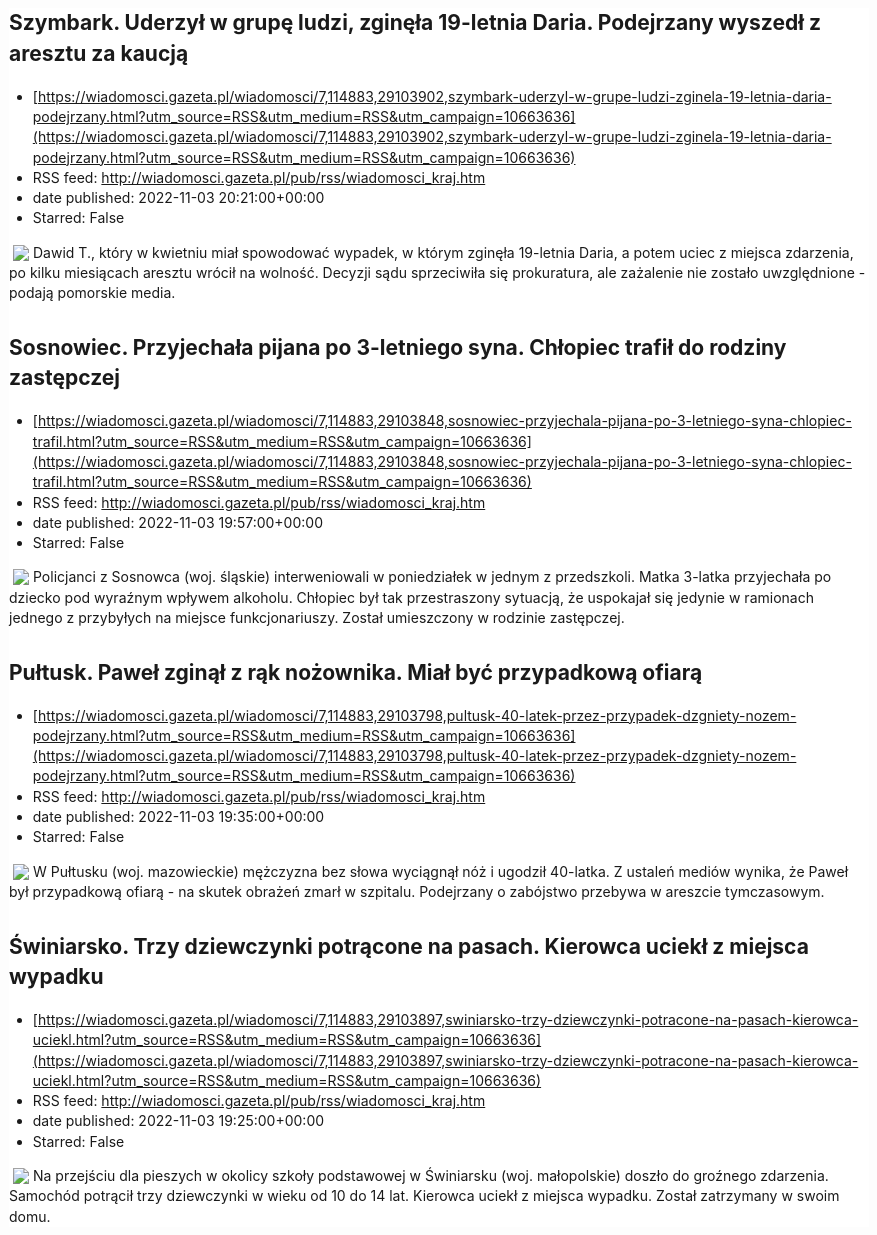 ## Szymbark. Uderzył w grupę ludzi, zginęła 19-letnia Daria. Podejrzany wyszedł z aresztu za kaucją
 - [https://wiadomosci.gazeta.pl/wiadomosci/7,114883,29103902,szymbark-uderzyl-w-grupe-ludzi-zginela-19-letnia-daria-podejrzany.html?utm_source=RSS&utm_medium=RSS&utm_campaign=10663636](https://wiadomosci.gazeta.pl/wiadomosci/7,114883,29103902,szymbark-uderzyl-w-grupe-ludzi-zginela-19-letnia-daria-podejrzany.html?utm_source=RSS&utm_medium=RSS&utm_campaign=10663636)
 - RSS feed: http://wiadomosci.gazeta.pl/pub/rss/wiadomosci_kraj.htm
 - date published: 2022-11-03 20:21:00+00:00
 - Starred: False

<img align="left" hspace="4" src="https://bi.im-g.pl/im/67/c1/1b/z29103975M,Szymbark---miejsce-wypadku.jpg" vspace="2" />Dawid T., który w kwietniu miał spowodować wypadek, w którym zginęła 19-letnia Daria, a potem uciec z miejsca zdarzenia, po kilku miesiącach aresztu wrócił na wolność. Decyzji sądu sprzeciwiła się prokuratura, ale zażalenie nie zostało uwzględnione - podają pomorskie media.

## Sosnowiec. Przyjechała pijana po 3-letniego syna. Chłopiec trafił do rodziny zastępczej
 - [https://wiadomosci.gazeta.pl/wiadomosci/7,114883,29103848,sosnowiec-przyjechala-pijana-po-3-letniego-syna-chlopiec-trafil.html?utm_source=RSS&utm_medium=RSS&utm_campaign=10663636](https://wiadomosci.gazeta.pl/wiadomosci/7,114883,29103848,sosnowiec-przyjechala-pijana-po-3-letniego-syna-chlopiec-trafil.html?utm_source=RSS&utm_medium=RSS&utm_campaign=10663636)
 - RSS feed: http://wiadomosci.gazeta.pl/pub/rss/wiadomosci_kraj.htm
 - date published: 2022-11-03 19:57:00+00:00
 - Starred: False

<img align="left" hspace="4" src="https://bi.im-g.pl/im/ed/c1/1b/z29103853M,Sosnowiec--Matka-przyjechala-pijana-po-dziecko--Ch.jpg" vspace="2" />Policjanci z Sosnowca (woj. śląskie) interweniowali w poniedziałek w jednym z przedszkoli. Matka 3-latka przyjechała po dziecko pod wyraźnym wpływem alkoholu. Chłopiec był tak przestraszony sytuacją, że uspokajał się jedynie w ramionach jednego z przybyłych na miejsce funkcjonariuszy. Został umieszczony w rodzinie zastępczej.

## Pułtusk. Paweł zginął z rąk nożownika. Miał być przypadkową ofiarą
 - [https://wiadomosci.gazeta.pl/wiadomosci/7,114883,29103798,pultusk-40-latek-przez-przypadek-dzgniety-nozem-podejrzany.html?utm_source=RSS&utm_medium=RSS&utm_campaign=10663636](https://wiadomosci.gazeta.pl/wiadomosci/7,114883,29103798,pultusk-40-latek-przez-przypadek-dzgniety-nozem-podejrzany.html?utm_source=RSS&utm_medium=RSS&utm_campaign=10663636)
 - RSS feed: http://wiadomosci.gazeta.pl/pub/rss/wiadomosci_kraj.htm
 - date published: 2022-11-03 19:35:00+00:00
 - Starred: False

<img align="left" hspace="4" src="https://bi.im-g.pl/im/16/c1/1b/z29103894M,Mezczyzna-podejrzany-o-morderstwo-40-latka.jpg" vspace="2" />W Pułtusku (woj. mazowieckie) mężczyzna bez słowa wyciągnął nóż i ugodził 40-latka. Z ustaleń mediów wynika, że Paweł był przypadkową ofiarą - na skutek obrażeń zmarł w szpitalu. Podejrzany o zabójstwo przebywa w areszcie tymczasowym.

## Świniarsko. Trzy dziewczynki potrącone na pasach. Kierowca uciekł z miejsca wypadku
 - [https://wiadomosci.gazeta.pl/wiadomosci/7,114883,29103897,swiniarsko-trzy-dziewczynki-potracone-na-pasach-kierowca-uciekl.html?utm_source=RSS&utm_medium=RSS&utm_campaign=10663636](https://wiadomosci.gazeta.pl/wiadomosci/7,114883,29103897,swiniarsko-trzy-dziewczynki-potracone-na-pasach-kierowca-uciekl.html?utm_source=RSS&utm_medium=RSS&utm_campaign=10663636)
 - RSS feed: http://wiadomosci.gazeta.pl/pub/rss/wiadomosci_kraj.htm
 - date published: 2022-11-03 19:25:00+00:00
 - Starred: False

<img align="left" hspace="4" src="https://bi.im-g.pl/im/3d/c1/1b/z29103933M,Swiniarsko--Trzy-dziewczynki-potracone-na-przejsci.jpg" vspace="2" />Na przejściu dla pieszych w okolicy szkoły podstawowej w Świniarsku (woj. małopolskie) doszło do groźnego zdarzenia. Samochód potrącił trzy dziewczynki w wieku od 10 do 14 lat. Kierowca uciekł z miejsca wypadku. Został zatrzymany w swoim domu.
